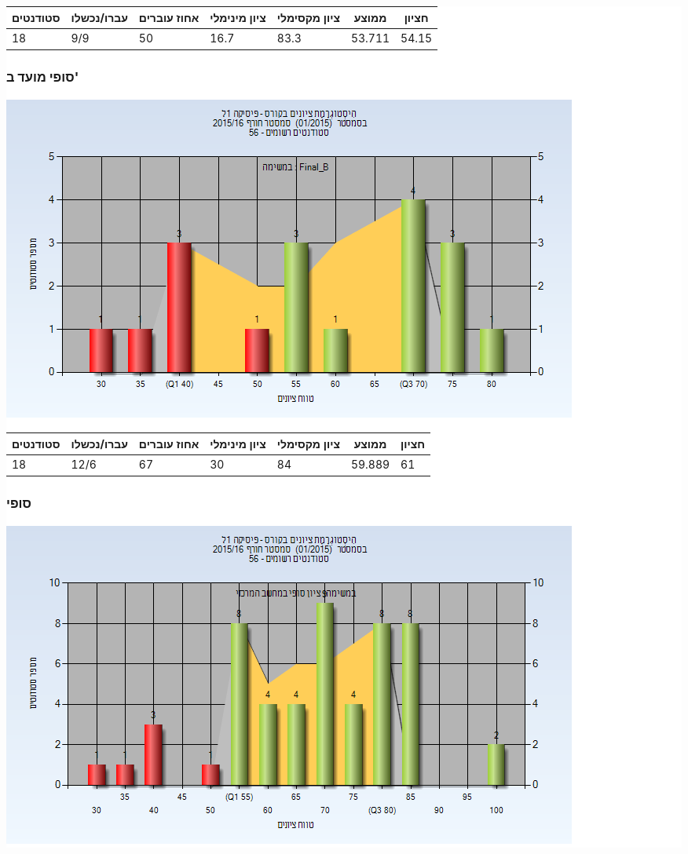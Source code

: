 | סטודנטים | עברו/נכשלו | אחוז עוברים | ציון מינימלי | ציון מקסימלי | ממוצע | חציון |
| ---- | ---- | ---- | ---- | ---- | ---- | ---- |
| 18 | 9/9 | 50 | 16.7 | 83.3 | 53.711 | 54.15 |

<h3 id="201501-Final_B">סופי מועד ב'</h3>

![201501 Final_B](201501/Final_B.png)

| סטודנטים | עברו/נכשלו | אחוז עוברים | ציון מינימלי | ציון מקסימלי | ממוצע | חציון |
| ---- | ---- | ---- | ---- | ---- | ---- | ---- |
| 18 | 12/6 | 67 | 30 | 84 | 59.889 | 61 |

<h3 id="201501-Finals">סופי</h3>

![201501 Finals](201501/Finals.png)
